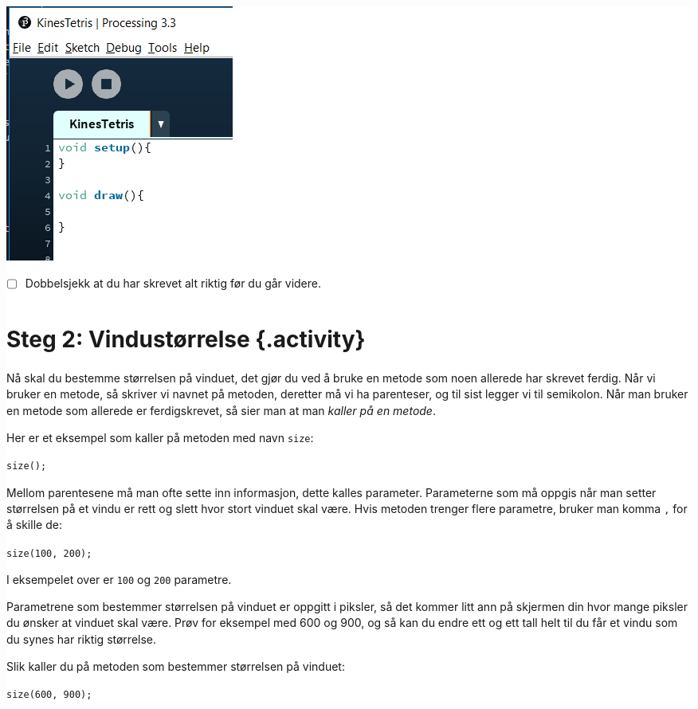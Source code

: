 ![Bilde av koden for å tegne en grå firkant](steg0.png)

- [ ] Dobbelsjekk at du har skrevet alt riktig før du går videre.


# Steg 2: Vindustørrelse {.activity}

Nå skal du bestemme størrelsen på vinduet, det gjør du ved å bruke en metode som
noen allerede har skrevet ferdig. Når vi bruker en metode, så skriver vi navnet
på metoden, deretter må vi ha parenteser, og til sist legger vi til semikolon.
Når man bruker en metode som allerede er ferdigskrevet, så sier man at man
*kaller på en metode*.

Her er et eksempel som kaller på metoden med navn `size`:

```processing
size();
```

Mellom parentesene må man ofte sette inn informasjon, dette kalles parameter.
Parameterne som må oppgis når man setter størrelsen på et vindu er rett og slett
hvor stort vinduet skal være. Hvis metoden trenger flere parametre, bruker man
komma `,` for å skille de:

```processing
size(100, 200);
```

I eksempelet over er `100` og `200` parametre.

Parametrene som bestemmer størrelsen på vinduet er oppgitt i piksler, så det
kommer litt ann på skjermen din hvor mange piksler du ønsker at vinduet skal
være. Prøv for eksempel med 600 og 900, og så kan du endre ett og ett tall helt
til du får et vindu som du synes har riktig størrelse.

Slik kaller du på metoden som bestemmer størrelsen på vinduet:

```processing
size(600, 900);
```
